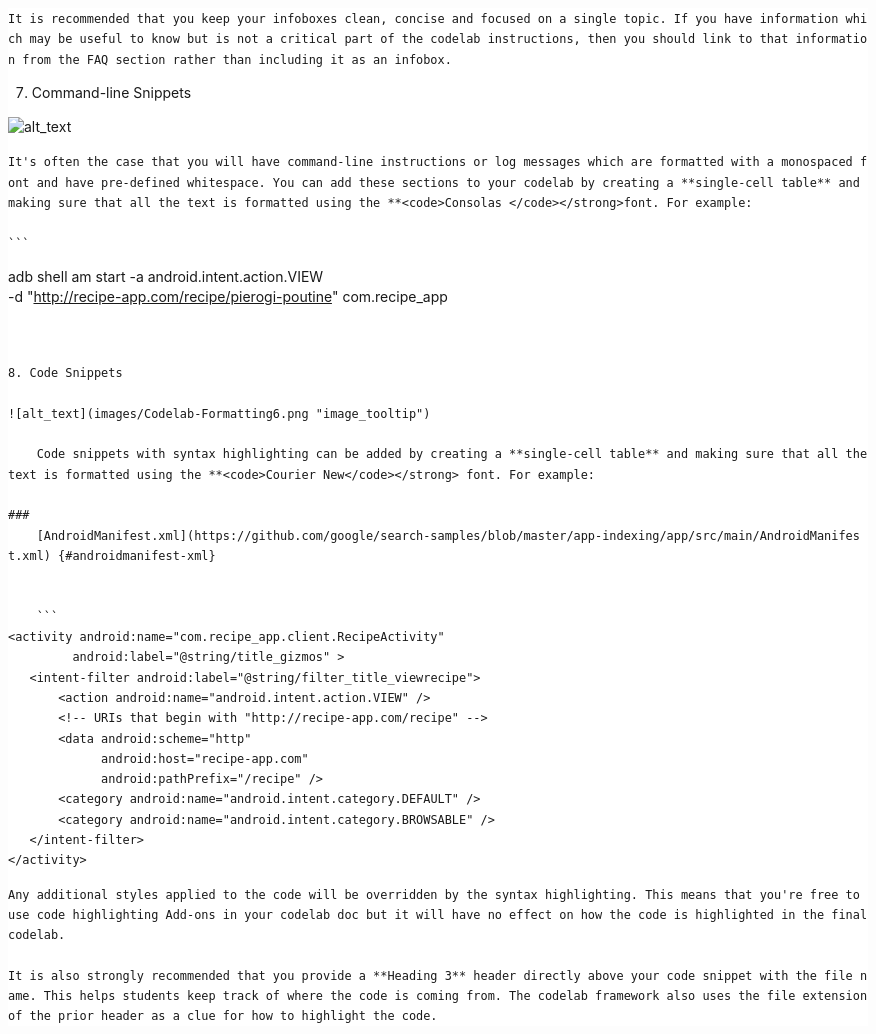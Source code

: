     It is recommended that you keep your infoboxes clean, concise and focused on a single topic. If you have information which may be useful to know but is not a critical part of the codelab instructions, then you should link to that information from the FAQ section rather than including it as an infobox.

7. Command-line Snippets

![alt_text](images/Codelab-Formatting5.png "image_tooltip")

    It's often the case that you will have command-line instructions or log messages which are formatted with a monospaced font and have pre-defined whitespace. You can add these sections to your codelab by creating a **single-cell table** and making sure that all the text is formatted using the **<code>Consolas </code></strong>font. For example:

    ```
adb shell am start -a android.intent.action.VIEW \
-d "http://recipe-app.com/recipe/pierogi-poutine" com.recipe_app
```


8. Code Snippets

![alt_text](images/Codelab-Formatting6.png "image_tooltip")

    Code snippets with syntax highlighting can be added by creating a **single-cell table** and making sure that all the text is formatted using the **<code>Courier New</code></strong> font. For example:

### 
    [AndroidManifest.xml](https://github.com/google/search-samples/blob/master/app-indexing/app/src/main/AndroidManifest.xml) {#androidmanifest-xml}


    ```
<activity android:name="com.recipe_app.client.RecipeActivity"
         android:label="@string/title_gizmos" >
   <intent-filter android:label="@string/filter_title_viewrecipe">
       <action android:name="android.intent.action.VIEW" />
       <!-- URIs that begin with "http://recipe-app.com/recipe" -->
       <data android:scheme="http"
             android:host="recipe-app.com"
             android:pathPrefix="/recipe" />
       <category android:name="android.intent.category.DEFAULT" />
       <category android:name="android.intent.category.BROWSABLE" />
   </intent-filter>
</activity>
```
    Any additional styles applied to the code will be overridden by the syntax highlighting. This means that you're free to use code highlighting Add-ons in your codelab doc but it will have no effect on how the code is highlighted in the final codelab.

    It is also strongly recommended that you provide a **Heading 3** header directly above your code snippet with the file name. This helps students keep track of where the code is coming from. The codelab framework also uses the file extension of the prior header as a clue for how to highlight the code.

